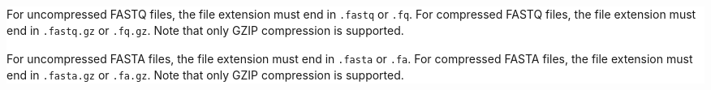 For uncompressed FASTQ files, the file extension must end in `.fastq` or `.fq`. For compressed FASTQ files, the file extension must end in `.fastq.gz` or `.fq.gz`. Note that only GZIP compression is supported.

For uncompressed FASTA files, the file extension must end in `.fasta` or `.fa`. For compressed FASTA files, the file extension must end in `.fasta.gz` or `.fa.gz`. Note that only GZIP compression is supported.
